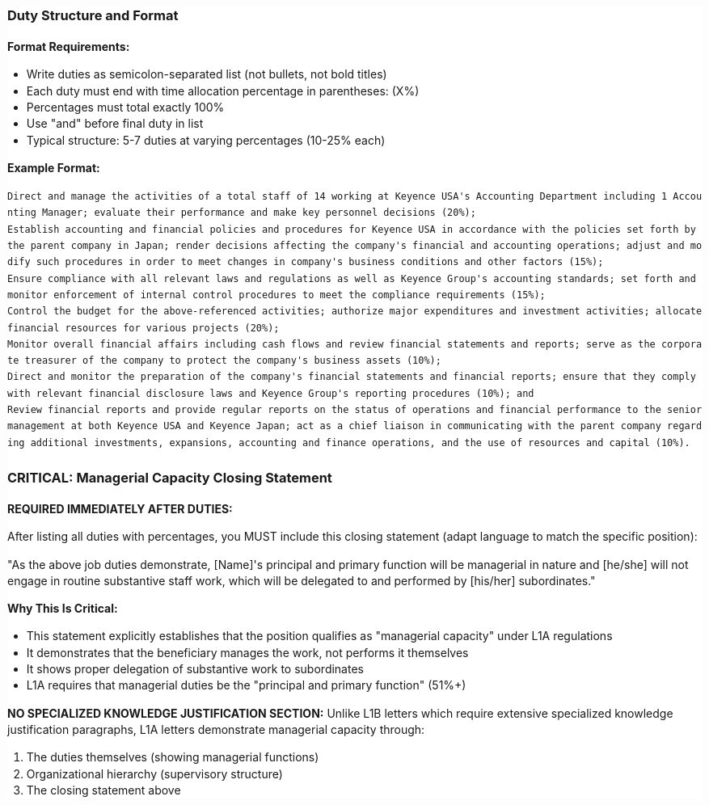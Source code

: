 ### Duty Structure and Format

**Format Requirements:**
- Write duties as semicolon-separated list (not bullets, not bold titles)
- Each duty must end with time allocation percentage in parentheses: (X%)
- Percentages must total exactly 100%
- Use "and" before final duty in list
- Typical structure: 5-7 duties at varying percentages (10-25% each)

**Example Format:**
```
Direct and manage the activities of a total staff of 14 working at Keyence USA's Accounting Department including 1 Accounting Manager; evaluate their performance and make key personnel decisions (20%);
Establish accounting and financial policies and procedures for Keyence USA in accordance with the policies set forth by the parent company in Japan; render decisions affecting the company's financial and accounting operations; adjust and modify such procedures in order to meet changes in company's business conditions and other factors (15%);
Ensure compliance with all relevant laws and regulations as well as Keyence Group's accounting standards; set forth and monitor enforcement of internal control procedures to meet the compliance requirements (15%);
Control the budget for the above-referenced activities; authorize major expenditures and investment activities; allocate financial resources for various projects (20%);
Monitor overall financial affairs including cash flows and review financial statements and reports; serve as the corporate treasurer of the company to protect the company's business assets (10%);
Direct and monitor the preparation of the company's financial statements and financial reports; ensure that they comply with relevant financial disclosure laws and Keyence Group's reporting procedures (10%); and
Review financial reports and provide regular reports on the status of operations and financial performance to the senior management at both Keyence USA and Keyence Japan; act as a chief liaison in communicating with the parent company regarding additional investments, expansions, accounting and finance operations, and the use of resources and capital (10%).
```

### CRITICAL: Managerial Capacity Closing Statement

**REQUIRED IMMEDIATELY AFTER DUTIES:**

After listing all duties with percentages, you MUST include this closing statement (adapt language to match the specific position):

"As the above job duties demonstrate, [Name]'s principal and primary function will be managerial in nature and [he/she] will not engage in routine substantive staff work, which will be delegated to and performed by [his/her] subordinates."

**Why This Is Critical:**
- This statement explicitly establishes that the position qualifies as "managerial capacity" under L1A regulations
- It demonstrates that the beneficiary manages the work, not performs it themselves
- It shows proper delegation of substantive work to subordinates
- L1A requires that managerial duties be the "principal and primary function" (51%+)

**NO SPECIALIZED KNOWLEDGE JUSTIFICATION SECTION:**
Unlike L1B letters which require extensive specialized knowledge justification paragraphs, L1A letters demonstrate managerial capacity through:
1. The duties themselves (showing managerial functions)
2. Organizational hierarchy (supervisory structure)
3. The closing statement above
